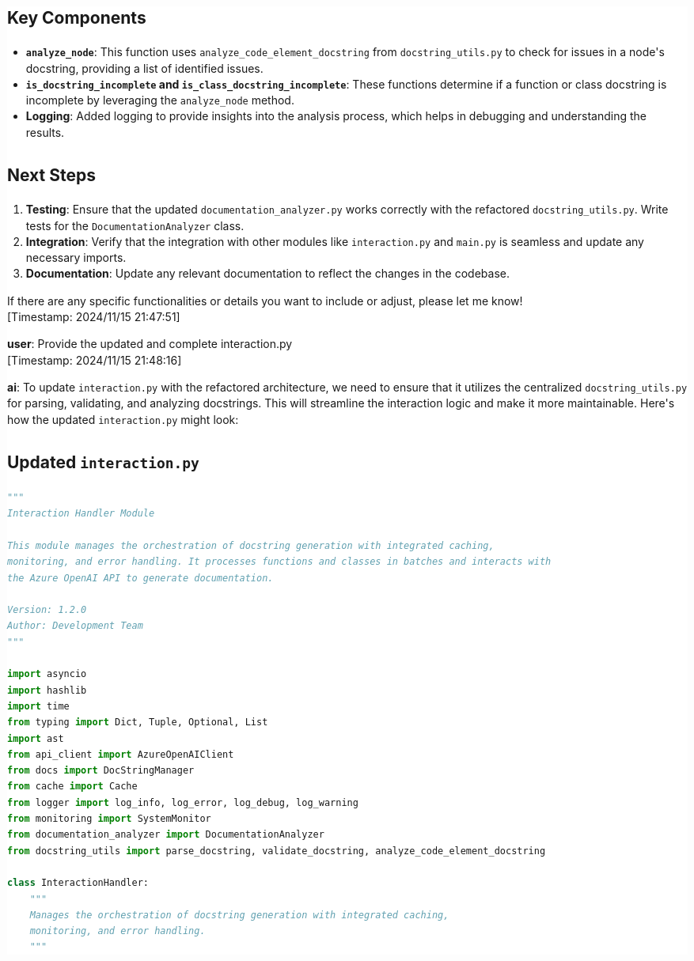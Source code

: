 ```python
```

## Key Components

- **`analyze_node`**: This function uses `analyze_code_element_docstring` from `docstring_utils.py` to check for issues in a node's docstring, providing a list of identified issues.
- **`is_docstring_incomplete` and `is_class_docstring_incomplete`**: These functions determine if a function or class docstring is incomplete by leveraging the `analyze_node` method.
- **Logging**: Added logging to provide insights into the analysis process, which helps in debugging and understanding the results.

## Next Steps

1. **Testing**: Ensure that the updated `documentation_analyzer.py` works correctly with the refactored `docstring_utils.py`. Write tests for the `DocumentationAnalyzer` class.
2. **Integration**: Verify that the integration with other modules like `interaction.py` and `main.py` is seamless and update any necessary imports.
3. **Documentation**: Update any relevant documentation to reflect the changes in the codebase.

If there are any specific functionalities or details you want to include or adjust, please let me know!  
[Timestamp: 2024/11/15 21:47:51]

**user**: Provide the updated and complete interaction.py  
[Timestamp: 2024/11/15 21:48:16]

**ai**: To update `interaction.py` with the refactored architecture, we need to ensure that it utilizes the centralized `docstring_utils.py` for parsing, validating, and analyzing docstrings. This will streamline the interaction logic and make it more maintainable. Here's how the updated `interaction.py` might look:

## Updated `interaction.py`

```python
"""
Interaction Handler Module

This module manages the orchestration of docstring generation with integrated caching,
monitoring, and error handling. It processes functions and classes in batches and interacts with
the Azure OpenAI API to generate documentation.

Version: 1.2.0
Author: Development Team
"""

import asyncio
import hashlib
import time
from typing import Dict, Tuple, Optional, List
import ast
from api_client import AzureOpenAIClient
from docs import DocStringManager
from cache import Cache
from logger import log_info, log_error, log_debug, log_warning
from monitoring import SystemMonitor
from documentation_analyzer import DocumentationAnalyzer
from docstring_utils import parse_docstring, validate_docstring, analyze_code_element_docstring

class InteractionHandler:
    """
    Manages the orchestration of docstring generation with integrated caching,
    monitoring, and error handling.
    """

```